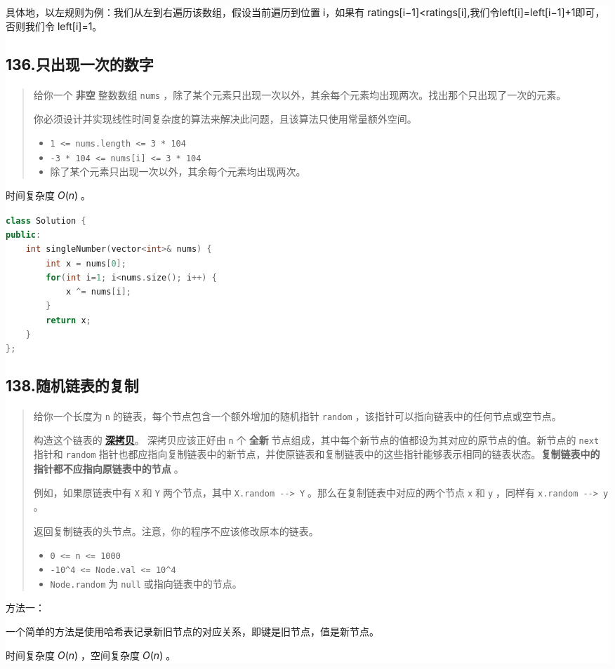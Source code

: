 具体地，以左规则为例：我们从左到右遍历该数组，假设当前遍历到位置 i，如果有 ratings[i−1]<ratings[i],我们令left[i]=left[i−1]+1即可，否则我们令 left[i]=1。



## 136.只出现一次的数字

>给你一个 **非空** 整数数组 `nums` ，除了某个元素只出现一次以外，其余每个元素均出现两次。找出那个只出现了一次的元素。
>
>你必须设计并实现线性时间复杂度的算法来解决此问题，且该算法只使用常量额外空间。
>
>- `1 <= nums.length <= 3 * 104`
>- `-3 * 104 <= nums[i] <= 3 * 104`
>- 除了某个元素只出现一次以外，其余每个元素均出现两次。

时间复杂度 $O(n)$ 。

```c++
class Solution {
public:
    int singleNumber(vector<int>& nums) {
        int x = nums[0];
        for(int i=1; i<nums.size(); i++) {
            x ^= nums[i];
        }
        return x;
    }
};
```







## 138.随机链表的复制

>给你一个长度为 `n` 的链表，每个节点包含一个额外增加的随机指针 `random` ，该指针可以指向链表中的任何节点或空节点。
>
>构造这个链表的 **[深拷贝](https://baike.baidu.com/item/深拷贝/22785317?fr=aladdin)**。 深拷贝应该正好由 `n` 个 **全新** 节点组成，其中每个新节点的值都设为其对应的原节点的值。新节点的 `next` 指针和 `random` 指针也都应指向复制链表中的新节点，并使原链表和复制链表中的这些指针能够表示相同的链表状态。**复制链表中的指针都不应指向原链表中的节点** 。
>
>例如，如果原链表中有 `X` 和 `Y` 两个节点，其中 `X.random --> Y` 。那么在复制链表中对应的两个节点 `x` 和 `y` ，同样有 `x.random --> y` 。
>
>返回复制链表的头节点。注意，你的程序不应该修改原本的链表。
>
>- `0 <= n <= 1000`
>- `-10^4 <= Node.val <= 10^4`
>- `Node.random` 为 `null` 或指向链表中的节点。

方法一：

一个简单的方法是使用哈希表记录新旧节点的对应关系，即键是旧节点，值是新节点。

时间复杂度 $O(n)$ ，空间复杂度 $O(n)$ 。
